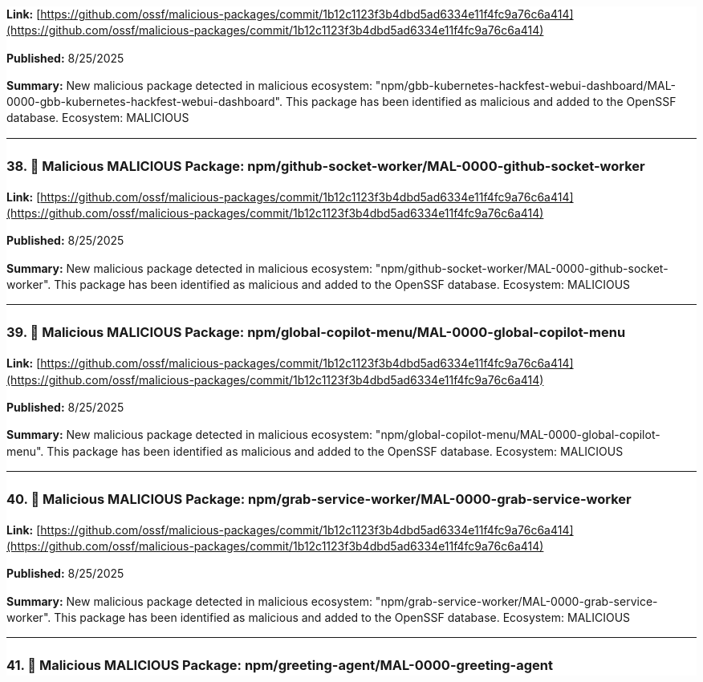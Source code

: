 **Link:** [https://github.com/ossf/malicious-packages/commit/1b12c1123f3b4dbd5ad6334e11f4fc9a76c6a414](https://github.com/ossf/malicious-packages/commit/1b12c1123f3b4dbd5ad6334e11f4fc9a76c6a414)

**Published:** 8/25/2025

**Summary:** New malicious package detected in malicious ecosystem: "npm/gbb-kubernetes-hackfest-webui-dashboard/MAL-0000-gbb-kubernetes-hackfest-webui-dashboard". This package has been identified as malicious and added to the OpenSSF database. Ecosystem: MALICIOUS

---

### 38. 🚨 Malicious MALICIOUS Package: npm/github-socket-worker/MAL-0000-github-socket-worker

**Link:** [https://github.com/ossf/malicious-packages/commit/1b12c1123f3b4dbd5ad6334e11f4fc9a76c6a414](https://github.com/ossf/malicious-packages/commit/1b12c1123f3b4dbd5ad6334e11f4fc9a76c6a414)

**Published:** 8/25/2025

**Summary:** New malicious package detected in malicious ecosystem: "npm/github-socket-worker/MAL-0000-github-socket-worker". This package has been identified as malicious and added to the OpenSSF database. Ecosystem: MALICIOUS

---

### 39. 🚨 Malicious MALICIOUS Package: npm/global-copilot-menu/MAL-0000-global-copilot-menu

**Link:** [https://github.com/ossf/malicious-packages/commit/1b12c1123f3b4dbd5ad6334e11f4fc9a76c6a414](https://github.com/ossf/malicious-packages/commit/1b12c1123f3b4dbd5ad6334e11f4fc9a76c6a414)

**Published:** 8/25/2025

**Summary:** New malicious package detected in malicious ecosystem: "npm/global-copilot-menu/MAL-0000-global-copilot-menu". This package has been identified as malicious and added to the OpenSSF database. Ecosystem: MALICIOUS

---

### 40. 🚨 Malicious MALICIOUS Package: npm/grab-service-worker/MAL-0000-grab-service-worker

**Link:** [https://github.com/ossf/malicious-packages/commit/1b12c1123f3b4dbd5ad6334e11f4fc9a76c6a414](https://github.com/ossf/malicious-packages/commit/1b12c1123f3b4dbd5ad6334e11f4fc9a76c6a414)

**Published:** 8/25/2025

**Summary:** New malicious package detected in malicious ecosystem: "npm/grab-service-worker/MAL-0000-grab-service-worker". This package has been identified as malicious and added to the OpenSSF database. Ecosystem: MALICIOUS

---

### 41. 🚨 Malicious MALICIOUS Package: npm/greeting-agent/MAL-0000-greeting-agent
